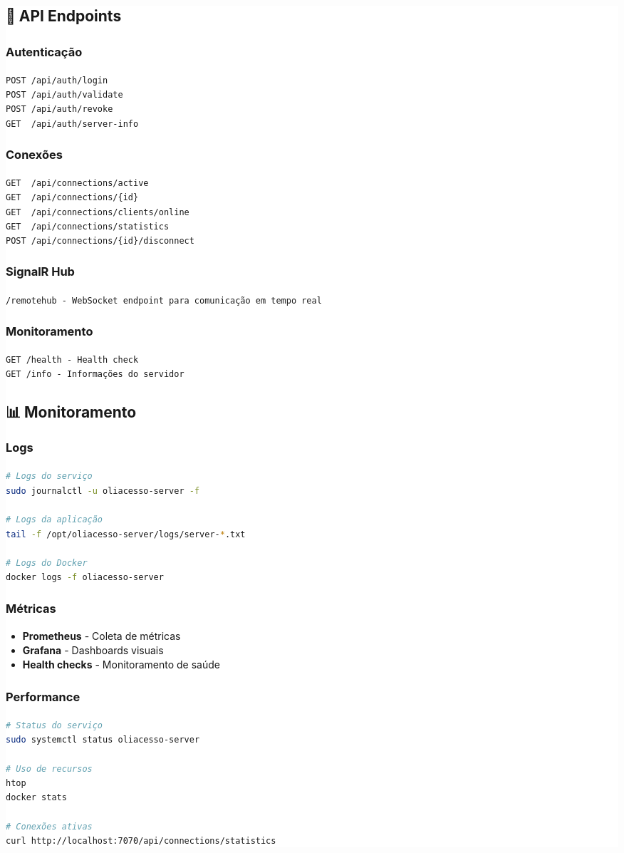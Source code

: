 ## 🔌 API Endpoints

### **Autenticação**
```http
POST /api/auth/login
POST /api/auth/validate
POST /api/auth/revoke
GET  /api/auth/server-info
```

### **Conexões**
```http
GET  /api/connections/active
GET  /api/connections/{id}
GET  /api/connections/clients/online
GET  /api/connections/statistics
POST /api/connections/{id}/disconnect
```

### **SignalR Hub**
```
/remotehub - WebSocket endpoint para comunicação em tempo real
```

### **Monitoramento**
```http
GET /health - Health check
GET /info - Informações do servidor
```

## 📊 Monitoramento

### **Logs**
```bash
# Logs do serviço
sudo journalctl -u oliacesso-server -f

# Logs da aplicação
tail -f /opt/oliacesso-server/logs/server-*.txt

# Logs do Docker
docker logs -f oliacesso-server
```

### **Métricas**
- **Prometheus** - Coleta de métricas
- **Grafana** - Dashboards visuais
- **Health checks** - Monitoramento de saúde

### **Performance**
```bash
# Status do serviço
sudo systemctl status oliacesso-server

# Uso de recursos
htop
docker stats

# Conexões ativas
curl http://localhost:7070/api/connections/statistics
```
